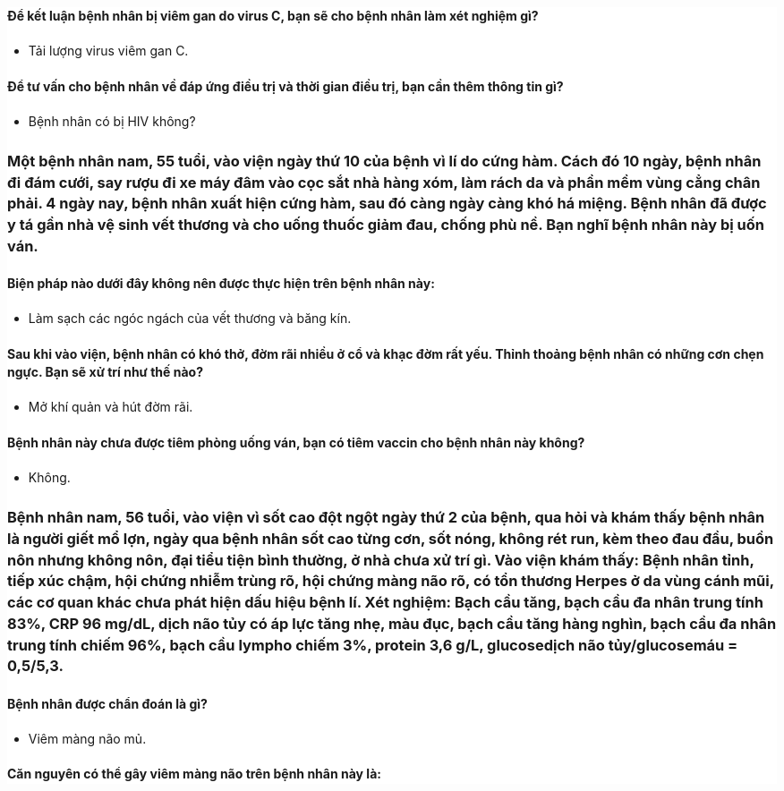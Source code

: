 #### Để kết luận bệnh nhân bị viêm gan do virus C, bạn sẽ cho bệnh nhân làm xét nghiệm gì?

- Tải lượng virus viêm gan C.

#### Để tư vấn cho bệnh nhân về đáp ứng điều trị và thời gian điều trị, bạn cần thêm thông tin gì?

- Bệnh nhân có bị HIV không?

### Một bệnh nhân nam, 55 tuổi, vào viện ngày thứ 10 của bệnh vì lí do cứng hàm. Cách đó 10 ngày, bệnh nhân đi đám cưới, say rượu đi xe máy đâm vào cọc sắt nhà hàng xóm, làm rách da và phần mềm vùng cẳng chân phải. 4 ngày nay, bệnh nhân xuất hiện cứng hàm, sau đó càng ngày càng khó há miệng. Bệnh nhân đã được y tá gần nhà vệ sinh vết thương và cho uống thuốc giảm đau, chống phù nề. Bạn nghĩ bệnh nhân này bị uốn ván.

#### Biện pháp nào dưới đây không nên được thực hiện trên bệnh nhân này:

- Làm sạch các ngóc ngách của vết thương và băng kín.

#### Sau khi vào viện, bệnh nhân có khó thở, đờm rãi nhiều ở cổ và khạc đờm rất yếu. Thỉnh thoảng bệnh nhân có những cơn chẹn ngực. Bạn sẽ xử trí như thế nào?

- Mở khí quản và hút đờm rãi.

#### Bệnh nhân này chưa được tiêm phòng uống ván, bạn có tiêm vaccin cho bệnh nhân này không?

- Không.

### Bệnh nhân nam, 56 tuổi, vào viện vì sốt cao đột ngột ngày thứ 2 của bệnh, qua hỏi và khám thấy bệnh nhân là người giết mổ lợn, ngày qua bệnh nhân sốt cao từng cơn, sốt nóng, không rét run, kèm theo đau đầu, buồn nôn nhưng không nôn, đại tiểu tiện bình thường, ở nhà chưa xử trí gì. Vào viện khám thấy: Bệnh nhân tỉnh, tiếp xúc chậm, hội chứng nhiễm trùng rõ, hội chứng màng não rõ, có tổn thương Herpes ở da vùng cánh mũi, các cơ quan khác chưa phát hiện dấu hiệu bệnh lí. Xét nghiệm: Bạch cầu tăng, bạch cầu đa nhân trung tính 83%, CRP 96 mg/dL, dịch não tủy có áp lực tăng nhẹ, màu đục, bạch cầu tăng hàng nghìn, bạch cầu đa nhân trung tính chiếm 96%, bạch cầu lympho chiếm 3%, protein 3,6 g/L, glucosedịch não tủy/glucosemáu = 0,5/5,3.

#### Bệnh nhân được chẩn đoán là gì?

- Viêm màng não mủ.

#### Căn nguyên có thể gây viêm màng não trên bệnh nhân này là:
